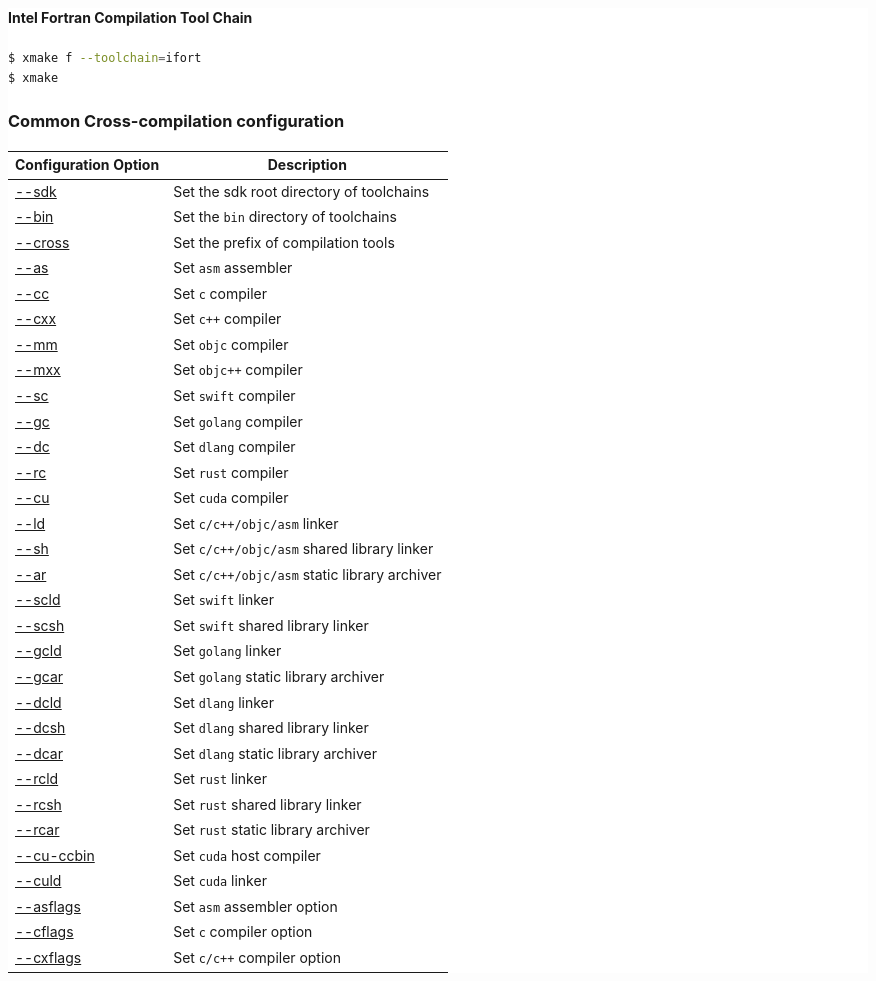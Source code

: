 #### Intel Fortran Compilation Tool Chain

```bash
$ xmake f --toolchain=ifort
$ xmake
```

### Common Cross-compilation configuration

| Configuration Option         | Description                                  |
| ---------------------------- | -------------------------------------------- |
| [--sdk](#-sdk)               | Set the sdk root directory of toolchains     |
| [--bin](#-bin)               | Set the `bin` directory of toolchains        |
| [--cross](#-cross)           | Set the prefix of compilation tools          |
| [--as](#-as)                 | Set `asm` assembler                          |
| [--cc](#-cc)                 | Set `c` compiler                             |
| [--cxx](#-cxx)               | Set `c++` compiler                           |
| [--mm](#-mm)                 | Set `objc` compiler                          |
| [--mxx](#-mxx)               | Set `objc++` compiler                        |
| [--sc](#-sc)                 | Set `swift` compiler                         |
| [--gc](#-gc)                 | Set `golang` compiler                        |
| [--dc](#-dc)                 | Set `dlang` compiler                         |
| [--rc](#-rc)                 | Set `rust` compiler                          |
| [--cu](#-cu)                 | Set `cuda` compiler                          |
| [--ld](#-ld)                 | Set `c/c++/objc/asm` linker                  |
| [--sh](#-sh)                 | Set `c/c++/objc/asm` shared library linker   |
| [--ar](#-ar)                 | Set `c/c++/objc/asm` static library archiver |
| [--scld](#-scld)             | Set `swift` linker                           |
| [--scsh](#-scsh)             | Set `swift` shared library linker            |
| [--gcld](#-gcld)             | Set `golang` linker                          |
| [--gcar](#-gcar)             | Set `golang` static library archiver         |
| [--dcld](#-dcld)             | Set `dlang` linker                           |
| [--dcsh](#-dcsh)             | Set `dlang` shared library linker            |
| [--dcar](#-dcar)             | Set `dlang` static library archiver          |
| [--rcld](#-rcld)             | Set `rust` linker                            |
| [--rcsh](#-rcsh)             | Set `rust` shared library linker             |
| [--rcar](#-rcar)             | Set `rust` static library archiver           |
| [--cu-ccbin](#-cu-ccbin)     | Set `cuda` host compiler                     |
| [--culd](#-culd)             | Set `cuda` linker                            |
| [--asflags](#-asflags)       | Set `asm` assembler option                   |
| [--cflags](#-cflags)         | Set `c` compiler option                      |
| [--cxflags](#-cxflags)       | Set `c/c++` compiler option                  |